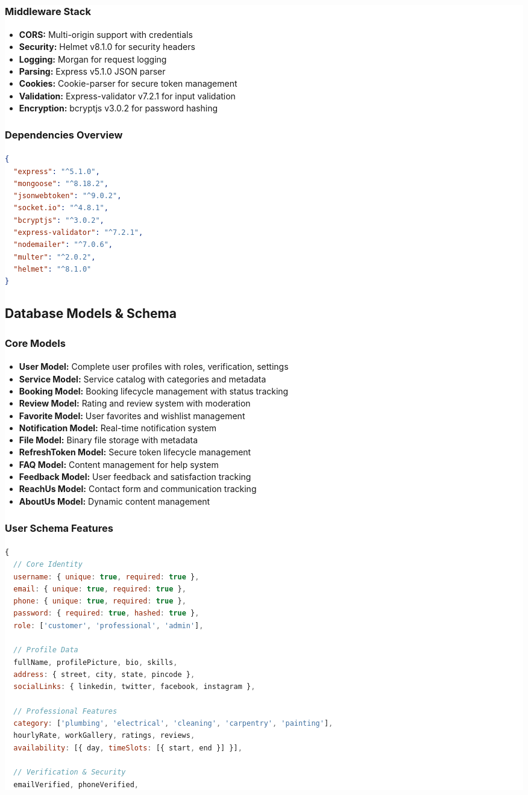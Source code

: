 ### Middleware Stack
- **CORS:** Multi-origin support with credentials
- **Security:** Helmet v8.1.0 for security headers
- **Logging:** Morgan for request logging
- **Parsing:** Express v5.1.0 JSON parser
- **Cookies:** Cookie-parser for secure token management
- **Validation:** Express-validator v7.2.1 for input validation
- **Encryption:** bcryptjs v3.0.2 for password hashing

### Dependencies Overview
```json
{
  "express": "^5.1.0",
  "mongoose": "^8.18.2", 
  "jsonwebtoken": "^9.0.2",
  "socket.io": "^4.8.1",
  "bcryptjs": "^3.0.2",
  "express-validator": "^7.2.1",
  "nodemailer": "^7.0.6",
  "multer": "^2.0.2",
  "helmet": "^8.1.0"
}
```

## Database Models & Schema

### Core Models
- **User Model:** Complete user profiles with roles, verification, settings
- **Service Model:** Service catalog with categories and metadata
- **Booking Model:** Booking lifecycle management with status tracking
- **Review Model:** Rating and review system with moderation
- **Favorite Model:** User favorites and wishlist management
- **Notification Model:** Real-time notification system
- **File Model:** Binary file storage with metadata
- **RefreshToken Model:** Secure token lifecycle management
- **FAQ Model:** Content management for help system
- **Feedback Model:** User feedback and satisfaction tracking
- **ReachUs Model:** Contact form and communication tracking
- **AboutUs Model:** Dynamic content management

### User Schema Features
```javascript
{
  // Core Identity
  username: { unique: true, required: true },
  email: { unique: true, required: true },
  phone: { unique: true, required: true },
  password: { required: true, hashed: true },
  role: ['customer', 'professional', 'admin'],
  
  // Profile Data
  fullName, profilePicture, bio, skills,
  address: { street, city, state, pincode },
  socialLinks: { linkedin, twitter, facebook, instagram },
  
  // Professional Features
  category: ['plumbing', 'electrical', 'cleaning', 'carpentry', 'painting'],
  hourlyRate, workGallery, ratings, reviews,
  availability: [{ day, timeSlots: [{ start, end }] }],
  
  // Verification & Security
  emailVerified, phoneVerified,
```